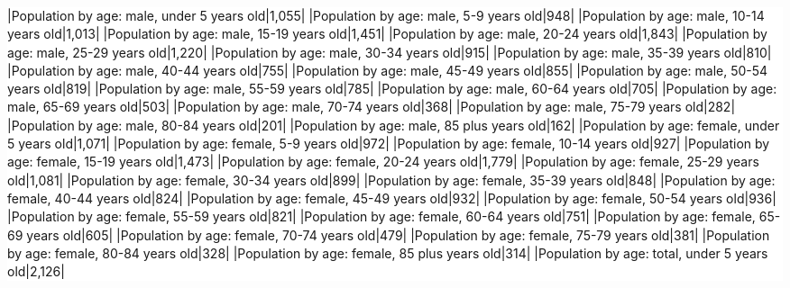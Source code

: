 |Population by age: male, under 5 years old|1,055|
|Population by age: male, 5-9 years old|948|
|Population by age: male, 10-14 years old|1,013|
|Population by age: male, 15-19 years old|1,451|
|Population by age: male, 20-24 years old|1,843|
|Population by age: male, 25-29 years old|1,220|
|Population by age: male, 30-34 years old|915|
|Population by age: male, 35-39 years old|810|
|Population by age: male, 40-44 years old|755|
|Population by age: male, 45-49 years old|855|
|Population by age: male, 50-54 years old|819|
|Population by age: male, 55-59 years old|785|
|Population by age: male, 60-64 years old|705|
|Population by age: male, 65-69 years old|503|
|Population by age: male, 70-74 years old|368|
|Population by age: male, 75-79 years old|282|
|Population by age: male, 80-84 years old|201|
|Population by age: male, 85 plus years old|162|
|Population by age: female, under 5 years old|1,071|
|Population by age: female, 5-9 years old|972|
|Population by age: female, 10-14 years old|927|
|Population by age: female, 15-19 years old|1,473|
|Population by age: female, 20-24 years old|1,779|
|Population by age: female, 25-29 years old|1,081|
|Population by age: female, 30-34 years old|899|
|Population by age: female, 35-39 years old|848|
|Population by age: female, 40-44 years old|824|
|Population by age: female, 45-49 years old|932|
|Population by age: female, 50-54 years old|936|
|Population by age: female, 55-59 years old|821|
|Population by age: female, 60-64 years old|751|
|Population by age: female, 65-69 years old|605|
|Population by age: female, 70-74 years old|479|
|Population by age: female, 75-79 years old|381|
|Population by age: female, 80-84 years old|328|
|Population by age: female, 85 plus years old|314|
|Population by age: total, under 5 years old|2,126|